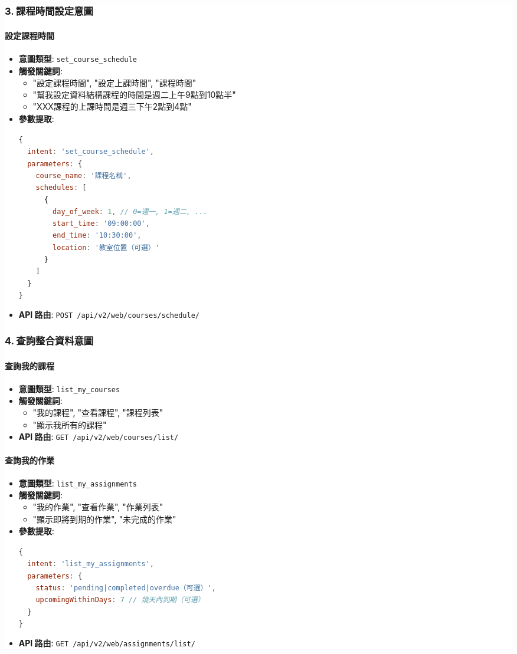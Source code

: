 ### 3. 課程時間設定意圖

#### 設定課程時間
- **意圖類型**: `set_course_schedule`
- **觸發關鍵詞**:
  - "設定課程時間", "設定上課時間", "課程時間"
  - "幫我設定資料結構課程的時間是週二上午9點到10點半"
  - "XXX課程的上課時間是週三下午2點到4點"
- **參數提取**:
  ```javascript
  {
    intent: 'set_course_schedule',
    parameters: {
      course_name: '課程名稱',
      schedules: [
        {
          day_of_week: 1, // 0=週一, 1=週二, ...
          start_time: '09:00:00',
          end_time: '10:30:00',
          location: '教室位置（可選）'
        }
      ]
    }
  }
  ```
- **API 路由**: `POST /api/v2/web/courses/schedule/`

### 4. 查詢整合資料意圖

#### 查詢我的課程
- **意圖類型**: `list_my_courses`
- **觸發關鍵詞**:
  - "我的課程", "查看課程", "課程列表"
  - "顯示我所有的課程"
- **API 路由**: `GET /api/v2/web/courses/list/`

#### 查詢我的作業
- **意圖類型**: `list_my_assignments`
- **觸發關鍵詞**:
  - "我的作業", "查看作業", "作業列表"
  - "顯示即將到期的作業", "未完成的作業"
- **參數提取**:
  ```javascript
  {
    intent: 'list_my_assignments',
    parameters: {
      status: 'pending|completed|overdue（可選）',
      upcomingWithinDays: 7 // 幾天內到期（可選）
    }
  }
  ```
- **API 路由**: `GET /api/v2/web/assignments/list/`

